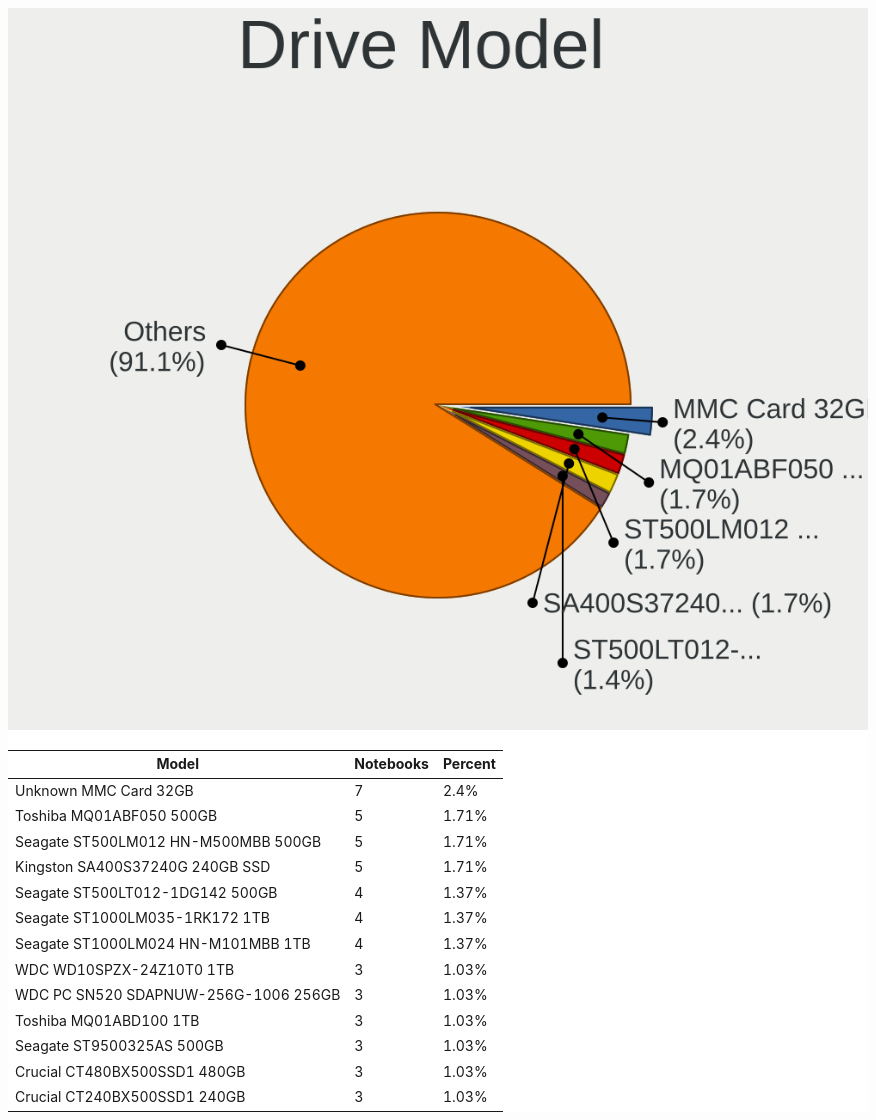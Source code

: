 ![Drive Model](./images/pie_chart/drive_model.svg)


| Model                                | Notebooks | Percent |
|--------------------------------------|-----------|---------|
| Unknown MMC Card  32GB               | 7         | 2.4%    |
| Toshiba MQ01ABF050 500GB             | 5         | 1.71%   |
| Seagate ST500LM012 HN-M500MBB 500GB  | 5         | 1.71%   |
| Kingston SA400S37240G 240GB SSD      | 5         | 1.71%   |
| Seagate ST500LT012-1DG142 500GB      | 4         | 1.37%   |
| Seagate ST1000LM035-1RK172 1TB       | 4         | 1.37%   |
| Seagate ST1000LM024 HN-M101MBB 1TB   | 4         | 1.37%   |
| WDC WD10SPZX-24Z10T0 1TB             | 3         | 1.03%   |
| WDC PC SN520 SDAPNUW-256G-1006 256GB | 3         | 1.03%   |
| Toshiba MQ01ABD100 1TB               | 3         | 1.03%   |
| Seagate ST9500325AS 500GB            | 3         | 1.03%   |
| Crucial CT480BX500SSD1 480GB         | 3         | 1.03%   |
| Crucial CT240BX500SSD1 240GB         | 3         | 1.03%   |